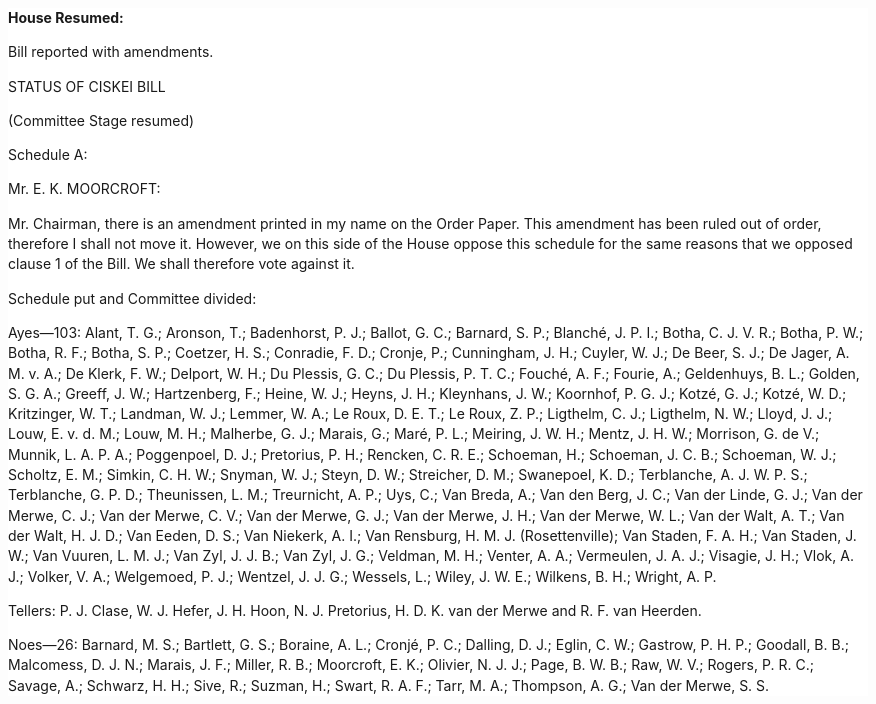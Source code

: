 <p><b>House Resumed:</b></p>

<p>Bill reported with amendments.</p>

</speech>

</debateSection>

<debateSection name="#status_of_ciskei_bill">

<heading>STATUS OF CISKEI BILL</heading>

<summary>(Committee Stage resumed)</summary>

<p>Schedule A:</p>

<speech by="#moorcroft">

<from>Mr. <person refersTo="hansard_za">E. K. MOORCROFT</person>:</from>

<p>Mr. Chairman, there is an amendment printed in my name on the Order Paper. This amendment has been ruled out of order, therefore I shall not move it. However, we on this side of the House oppose this schedule for the same reasons that we opposed clause 1 of the Bill. We shall therefore vote against it.</p>

<p>Schedule put and Committee divided:</p>

</speech>

<p>Ayes&#x2014;103: Alant, T. G.; Aronson, T.; Badenhorst, P. J.; Ballot, G. C.; Barnard, S. P.; Blanch&#x00E9;, J. P. I.; Botha, C. J. V. R.; Botha, P. W.; Botha, R. F.; Botha, S. P.; Coetzer, H. S.; Conradie, F. D.; Cronje, P.; Cunningham, J. H.; Cuyler, W. J.; De Beer, S. J.; De Jager, A. M. v. A.; De Klerk, F. W.; Delport, W. H.; Du Plessis, G. C.; Du Plessis, P. T. C.; Fouch&#x00E9;, A. F.; Fourie, A.; Geldenhuys, B. L.; Golden, S. G. A.; Greeff, J. W.; Hartzenberg, F.; Heine, W. J.; Heyns, J. H.; Kleynhans, J. W.; Koornhof, P. G. J.; Kotz&#x00E9;, G. J.; Kotz&#x00E9;, W. D.; Kritzinger, W. T.; Landman, W. J.; Lemmer, W. A.; Le Roux, D. E. T.; Le Roux, Z. P.; Ligthelm, C. J.; Ligthelm, N. W.; Lloyd, J. J.; Louw, E. v. d. M.; Louw, M. H.; Malherbe, G. J.; Marais, G.; <span class="col_5347-5348" refersTo="page_1192"/>Mar&#x00E9;, P. L.; Meiring, J. W. H.; Mentz, J. H. W.; Morrison, G. de V.; Munnik, L. A. P. A.; Poggenpoel, D. J.; Pretorius, P. H.; Rencken, C. R. E.; Schoeman, H.; Schoeman, J. C. B.; Schoeman, W. J.; Scholtz, E. M.; Simkin, C. H. W.; Snyman, W. J.; Steyn, D. W.; Streicher, D. M.; Swanepoel, K. D.; Terblanche, A. J. W. P. S.; Terblanche, G. P. D.; Theunissen, L. M.; Treurnicht, A. P.; Uys, C.; Van Breda, A.; Van den Berg, J. C.; Van der Linde, G. J.; Van der Merwe, C. J.; Van der Merwe, C. V.; Van der Merwe, G. J.; Van der Merwe, J. H.; Van der Merwe, W. L.; Van der Walt, A. T.; Van der Walt, H. J. D.; Van Eeden, D. S.; Van Niekerk, A. I.; Van Rensburg, H. M. J. (Rosettenville); Van Staden, F. A. H.; Van Staden, J. W.; Van Vuuren, L. M. J.; Van Zyl, J. J. B.; Van Zyl, J. G.; Veldman, M. H.; Venter, A. A.; Vermeulen, J. A. J.; Visagie, J. H.; Vlok, A. J.; Volker, V. A.; Welgemoed, P. J.; Wentzel, J. J. G.; Wessels, L.; Wiley, J. W. E.; Wilkens, B. H.; Wright, A. P.</p>

<p>Tellers: P. J. Clase, W. J. Hefer, J. H. Hoon, N. J. Pretorius, H. D. K. van der Merwe and R. F. van Heerden.</p>

<p>Noes&#x2014;26: Barnard, M. S.; Bartlett, G. S.; Boraine, A. L.; Cronj&#x00E9;, P. C.; Dalling, D. J.; Eglin, C. W.; Gastrow, P. H. P.; Goodall, B. B.; Malcomess, D. J. N.; Marais, J. F.; Miller, R. B.; Moorcroft, E. K.; Olivier, N. J. J.; Page, B. W. B.; Raw, W. V.; Rogers, P. R. C.; Savage, A.; Schwarz, H. H.; Sive, R.; Suzman, H.; Swart, R. A. F.; Tarr, M. A.; Thompson, A. G.; Van der Merwe, S. S.</p>
